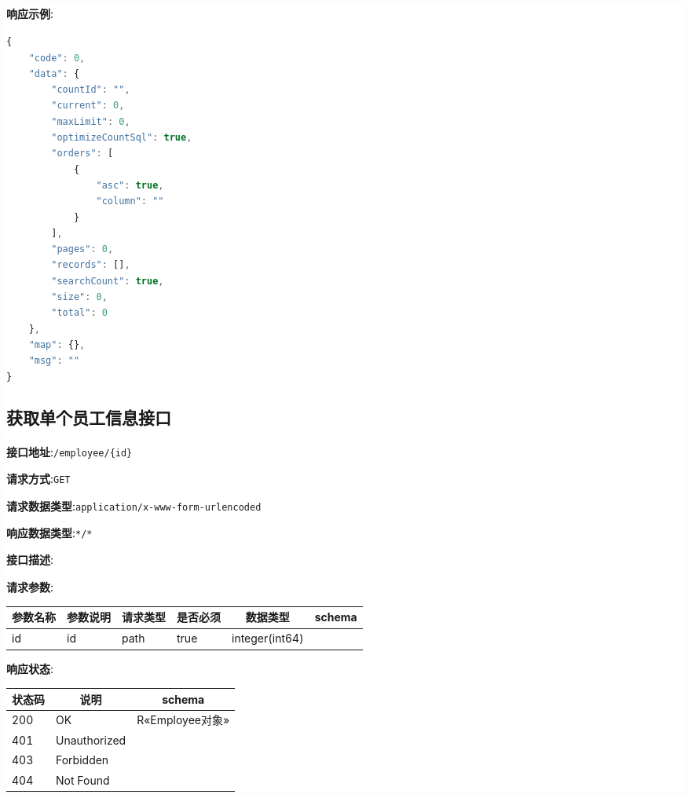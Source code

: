 
**响应示例**:
```javascript
{
	"code": 0,
	"data": {
		"countId": "",
		"current": 0,
		"maxLimit": 0,
		"optimizeCountSql": true,
		"orders": [
			{
				"asc": true,
				"column": ""
			}
		],
		"pages": 0,
		"records": [],
		"searchCount": true,
		"size": 0,
		"total": 0
	},
	"map": {},
	"msg": ""
}
```


## 获取单个员工信息接口


**接口地址**:`/employee/{id}`


**请求方式**:`GET`


**请求数据类型**:`application/x-www-form-urlencoded`


**响应数据类型**:`*/*`


**接口描述**:


**请求参数**:


| 参数名称 | 参数说明 | 请求类型    | 是否必须 | 数据类型 | schema |
| -------- | -------- | ----- | -------- | -------- | ------ |
|id|id|path|true|integer(int64)||


**响应状态**:


| 状态码 | 说明 | schema |
| -------- | -------- | ----- | 
|200|OK|R«Employee对象»|
|401|Unauthorized||
|403|Forbidden||
|404|Not Found||
